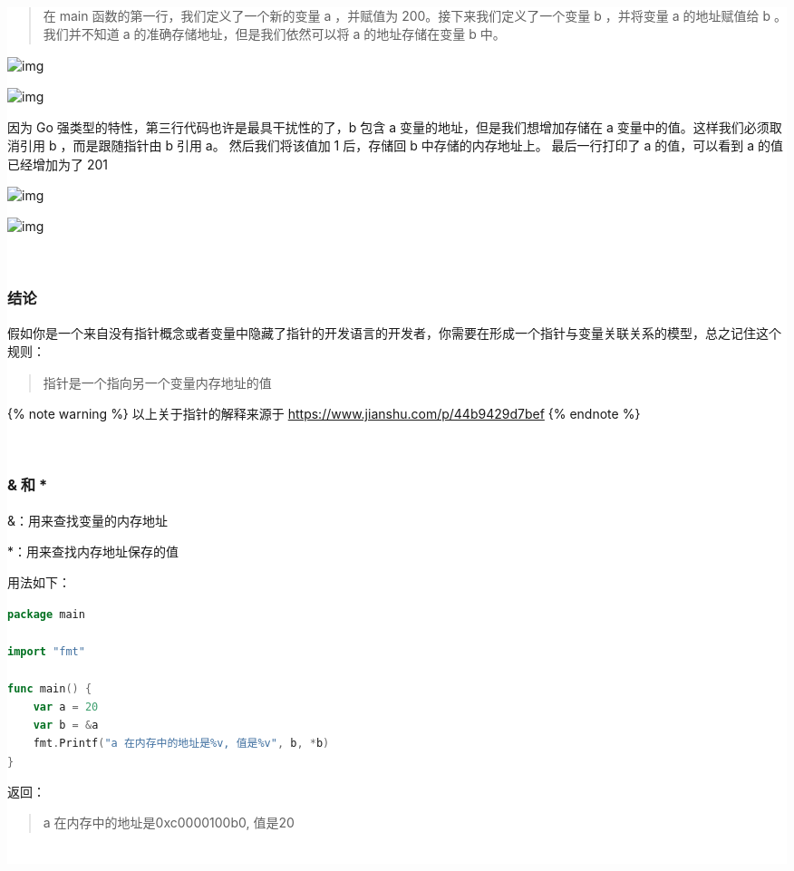 > 在 main 函数的第一行，我们定义了一个新的变量 a ，并赋值为 200。接下来我们定义了一个变量 b ，并将变量 a 的地址赋值给 b 。我们并不知道 a 的准确存储地址，但是我们依然可以将 a 的地址存储在变量 b 中。

![img](https://i.loli.net/2020/05/29/bSPQcL6CmwfThex.jpg)

![img](https://i.loli.net/2020/05/29/GKewcBOox7UsFS8.jpg)

因为 Go 强类型的特性，第三行代码也许是最具干扰性的了，b 包含 a 变量的地址，但是我们想增加存储在 a 变量中的值。这样我们必须取消引用 b ，而是跟随指针由 b 引用 a。
 然后我们将该值加 1 后，存储回 b 中存储的内存地址上。
 最后一行打印了 a 的值，可以看到 a 的值已经增加为了 201

![img](https://i.loli.net/2020/05/29/SVNgwbyoq81RIXu.jpg)

![img](https://i.loli.net/2020/05/29/6opzHtAKVwJyXd8.jpg)

<br/>

### 结论

假如你是一个来自没有指针概念或者变量中隐藏了指针的开发语言的开发者，你需要在形成一个指针与变量关联关系的模型，总之记住这个规则：

> 指针是一个指向另一个变量内存地址的值



{% note warning %}
以上关于指针的解释来源于 https://www.jianshu.com/p/44b9429d7bef
{% endnote %}

<br/>

### & 和 *

&：用来查找变量的内存地址

*：用来查找内存地址保存的值

用法如下：

```go
package main

import "fmt"

func main() {
	var a = 20
	var b = &a
	fmt.Printf("a 在内存中的地址是%v, 值是%v", b, *b)
}

```

返回：

> a 在内存中的地址是0xc0000100b0, 值是20

<br/>
